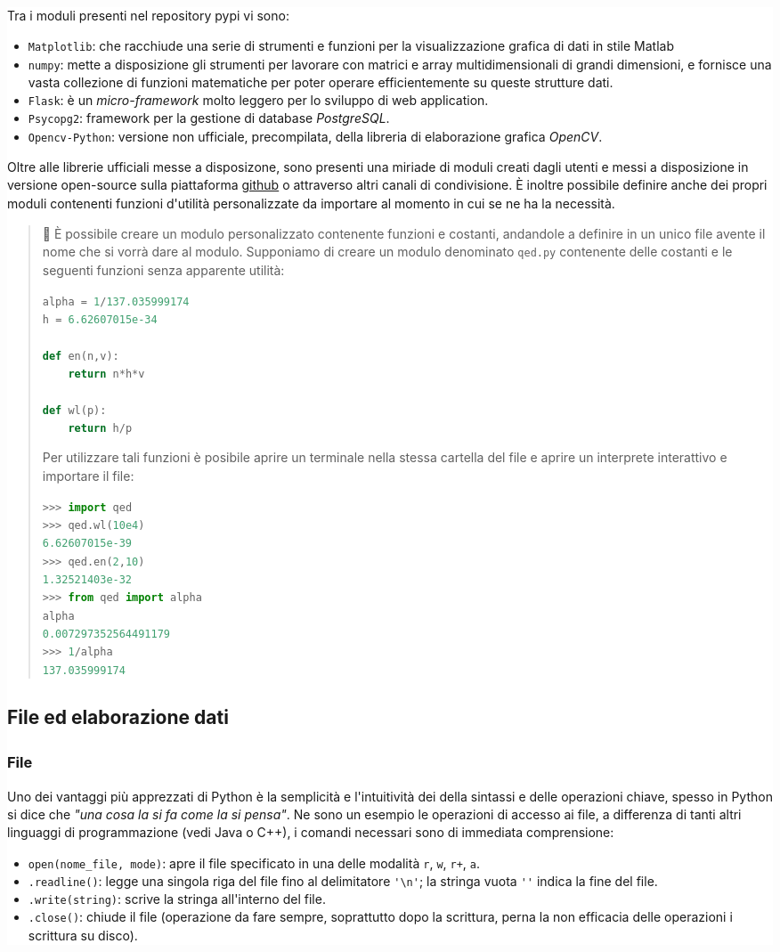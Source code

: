 Tra i moduli presenti nel repository pypi vi sono:
- `Matplotlib`: che racchiude una serie di strumenti e funzioni per la visualizzazione grafica di dati in stile Matlab
- `numpy`: mette a disposizione gli strumenti per lavorare con matrici e array multidimensionali di grandi dimensioni, e fornisce una vasta collezione di funzioni matematiche per poter operare efficientemente su queste strutture dati.
- `Flask`: è un _micro-framework_ molto leggero per lo sviluppo di web application.
- `Psycopg2`: framework per la gestione di database _PostgreSQL_.
- `Opencv-Python`: versione non ufficiale, precompilata, della libreria di elaborazione grafica _OpenCV_. 

Oltre alle librerie ufficiali messe a disposizone, sono presenti una miriade di moduli creati dagli utenti e messi a disposizione in versione open-source sulla piattaforma [github](https://github.com/) o attraverso altri canali di condivisione. È inoltre possibile definire anche dei propri moduli contenenti funzioni d'utilità personalizzate da importare al momento in cui se ne ha la necessità.

> :pencil: È possibile creare un modulo personalizzato contenente funzioni e costanti, andandole a definire in un unico file avente il nome che si vorrà dare al modulo. Supponiamo di creare un modulo denominato `qed.py` contenente delle costanti e le seguenti funzioni senza apparente utilità:
> ```python
> alpha = 1/137.035999174
> h = 6.62607015e-34
> 
> def en(n,v):
>     return n*h*v
> 
> def wl(p):
>     return h/p
> ```
> Per utilizzare tali funzioni è posibile aprire un terminale nella stessa cartella del file e aprire un interprete interattivo e importare il file:
> ```python
> >>> import qed
> >>> qed.wl(10e4)
> 6.62607015e-39
> >>> qed.en(2,10)
> 1.32521403e-32
> >>> from qed import alpha
> alpha
> 0.007297352564491179
> >>> 1/alpha
> 137.035999174

## File ed elaborazione dati
### File
Uno dei vantaggi più apprezzati di Python è la semplicità e l'intuitività dei della sintassi e delle operazioni chiave, spesso in Python si dice che _"una cosa la si fa come la si pensa"_. Ne sono un esempio le operazioni di accesso ai file, a differenza di tanti altri linguaggi di programmazione (vedi Java o C++), i comandi necessari sono di immediata comprensione:
- `open(nome_file, mode)`: apre il file specificato in una delle modalità `r`, `w`, `r+`, `a`.
- `.readline()`: legge una singola riga del file fino al delimitatore `'\n'`; la stringa vuota `''` indica la fine del file.
- `.write(string)`: scrive la stringa all'interno del file.
- `.close()`: chiude il file (operazione da fare sempre, soprattutto dopo la scrittura, perna la non efficacia delle operazioni i scrittura su disco).
